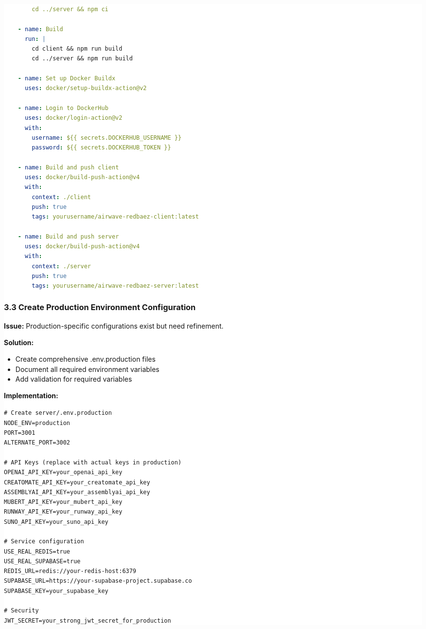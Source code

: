 ```yaml
        cd ../server && npm ci
    
    - name: Build
      run: |
        cd client && npm run build
        cd ../server && npm run build
    
    - name: Set up Docker Buildx
      uses: docker/setup-buildx-action@v2
    
    - name: Login to DockerHub
      uses: docker/login-action@v2
      with:
        username: ${{ secrets.DOCKERHUB_USERNAME }}
        password: ${{ secrets.DOCKERHUB_TOKEN }}
    
    - name: Build and push client
      uses: docker/build-push-action@v4
      with:
        context: ./client
        push: true
        tags: yourusername/airwave-redbaez-client:latest
    
    - name: Build and push server
      uses: docker/build-push-action@v4
      with:
        context: ./server
        push: true
        tags: yourusername/airwave-redbaez-server:latest
```

### 3.3 Create Production Environment Configuration

**Issue:** Production-specific configurations exist but need refinement.

**Solution:**
- Create comprehensive .env.production files
- Document all required environment variables
- Add validation for required variables

**Implementation:**
```
# Create server/.env.production
NODE_ENV=production
PORT=3001
ALTERNATE_PORT=3002

# API Keys (replace with actual keys in production)
OPENAI_API_KEY=your_openai_api_key
CREATOMATE_API_KEY=your_creatomate_api_key
ASSEMBLYAI_API_KEY=your_assemblyai_api_key
MUBERT_API_KEY=your_mubert_api_key
RUNWAY_API_KEY=your_runway_api_key
SUNO_API_KEY=your_suno_api_key

# Service configuration
USE_REAL_REDIS=true
USE_REAL_SUPABASE=true
REDIS_URL=redis://your-redis-host:6379
SUPABASE_URL=https://your-supabase-project.supabase.co
SUPABASE_KEY=your_supabase_key

# Security
JWT_SECRET=your_strong_jwt_secret_for_production
```